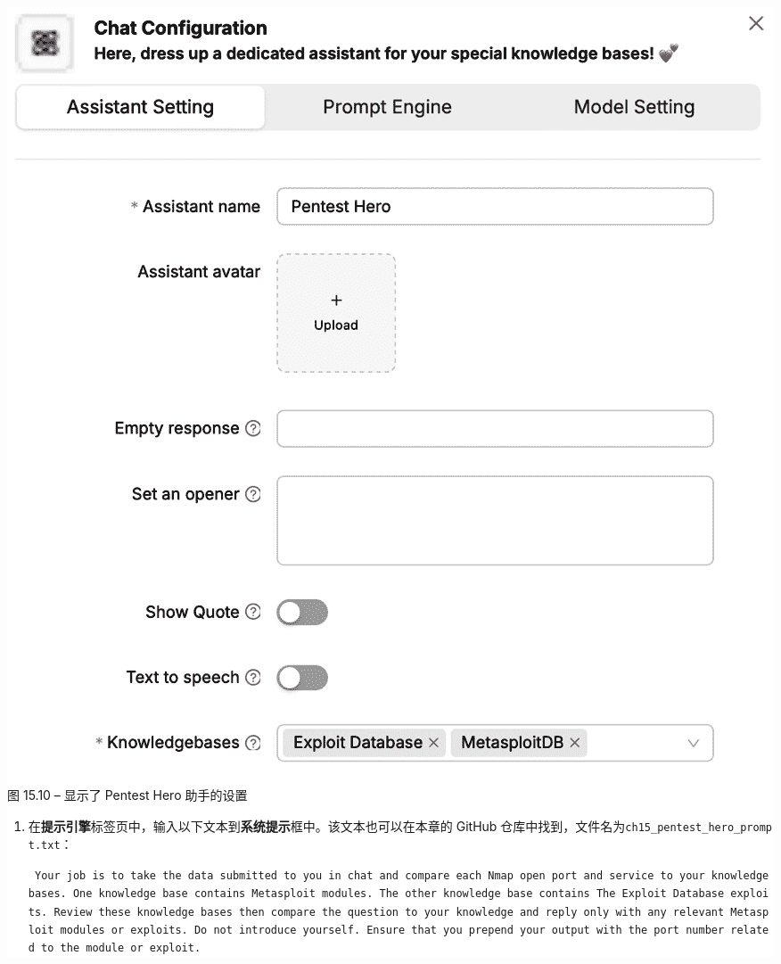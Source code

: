 ![图 15.10 – 显示了 Pentest Hero 助手的设置](img/B22229_15_10.jpg)

图 15.10 – 显示了 Pentest Hero 助手的设置

1.  在**提示引擎**标签页中，输入以下文本到**系统提示**框中。该文本也可以在本章的 GitHub 仓库中找到，文件名为`ch15_pentest_hero_prompt.txt`：

    ```
     Your job is to take the data submitted to you in chat and compare each Nmap open port and service to your knowledge bases. One knowledge base contains Metasploit modules. The other knowledge base contains The Exploit Database exploits. Review these knowledge bases then compare the question to your knowledge and reply only with any relevant Metasploit modules or exploits. Do not introduce yourself. Ensure that you prepend your output with the port number related to the module or exploit.
    ```
